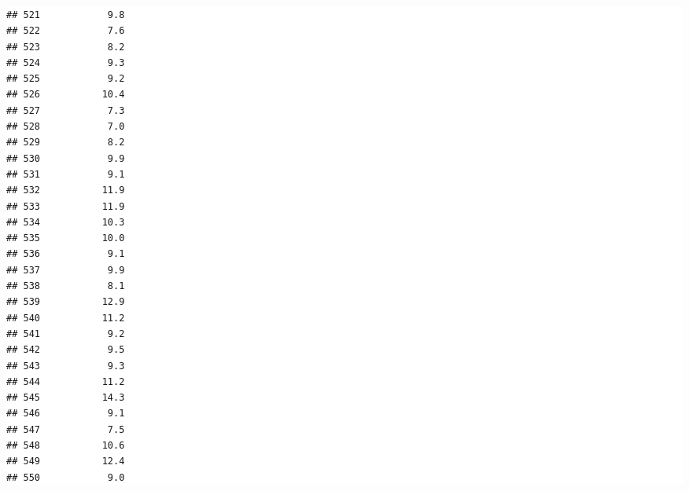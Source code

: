     ## 521            9.8
    ## 522            7.6
    ## 523            8.2
    ## 524            9.3
    ## 525            9.2
    ## 526           10.4
    ## 527            7.3
    ## 528            7.0
    ## 529            8.2
    ## 530            9.9
    ## 531            9.1
    ## 532           11.9
    ## 533           11.9
    ## 534           10.3
    ## 535           10.0
    ## 536            9.1
    ## 537            9.9
    ## 538            8.1
    ## 539           12.9
    ## 540           11.2
    ## 541            9.2
    ## 542            9.5
    ## 543            9.3
    ## 544           11.2
    ## 545           14.3
    ## 546            9.1
    ## 547            7.5
    ## 548           10.6
    ## 549           12.4
    ## 550            9.0